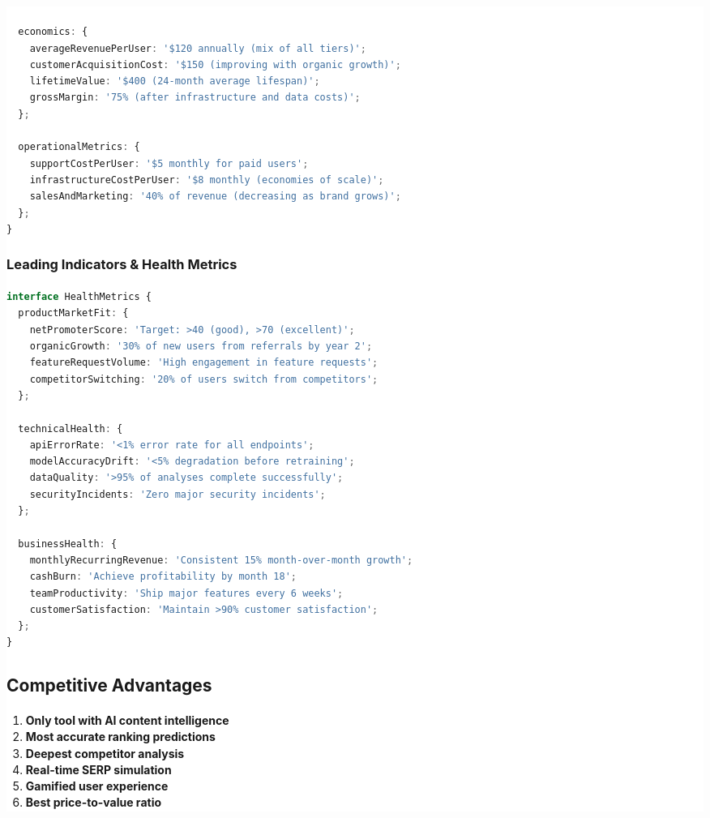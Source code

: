 ```typescript
  
  economics: {
    averageRevenuePerUser: '$120 annually (mix of all tiers)';
    customerAcquisitionCost: '$150 (improving with organic growth)';
    lifetimeValue: '$400 (24-month average lifespan)';
    grossMargin: '75% (after infrastructure and data costs)';
  };
  
  operationalMetrics: {
    supportCostPerUser: '$5 monthly for paid users';
    infrastructureCostPerUser: '$8 monthly (economies of scale)';
    salesAndMarketing: '40% of revenue (decreasing as brand grows)';
  };
}
```

### Leading Indicators & Health Metrics
```typescript
interface HealthMetrics {
  productMarketFit: {
    netPromoterScore: 'Target: >40 (good), >70 (excellent)';
    organicGrowth: '30% of new users from referrals by year 2';
    featureRequestVolume: 'High engagement in feature requests';
    competitorSwitching: '20% of users switch from competitors';
  };
  
  technicalHealth: {
    apiErrorRate: '<1% error rate for all endpoints';
    modelAccuracyDrift: '<5% degradation before retraining';
    dataQuality: '>95% of analyses complete successfully';
    securityIncidents: 'Zero major security incidents';
  };
  
  businessHealth: {
    monthlyRecurringRevenue: 'Consistent 15% month-over-month growth';
    cashBurn: 'Achieve profitability by month 18';
    teamProductivity: 'Ship major features every 6 weeks';
    customerSatisfaction: 'Maintain >90% customer satisfaction';
  };
}
```

## Competitive Advantages

1. **Only tool with AI content intelligence**
2. **Most accurate ranking predictions**
3. **Deepest competitor analysis**
4. **Real-time SERP simulation**
5. **Gamified user experience**
6. **Best price-to-value ratio**
